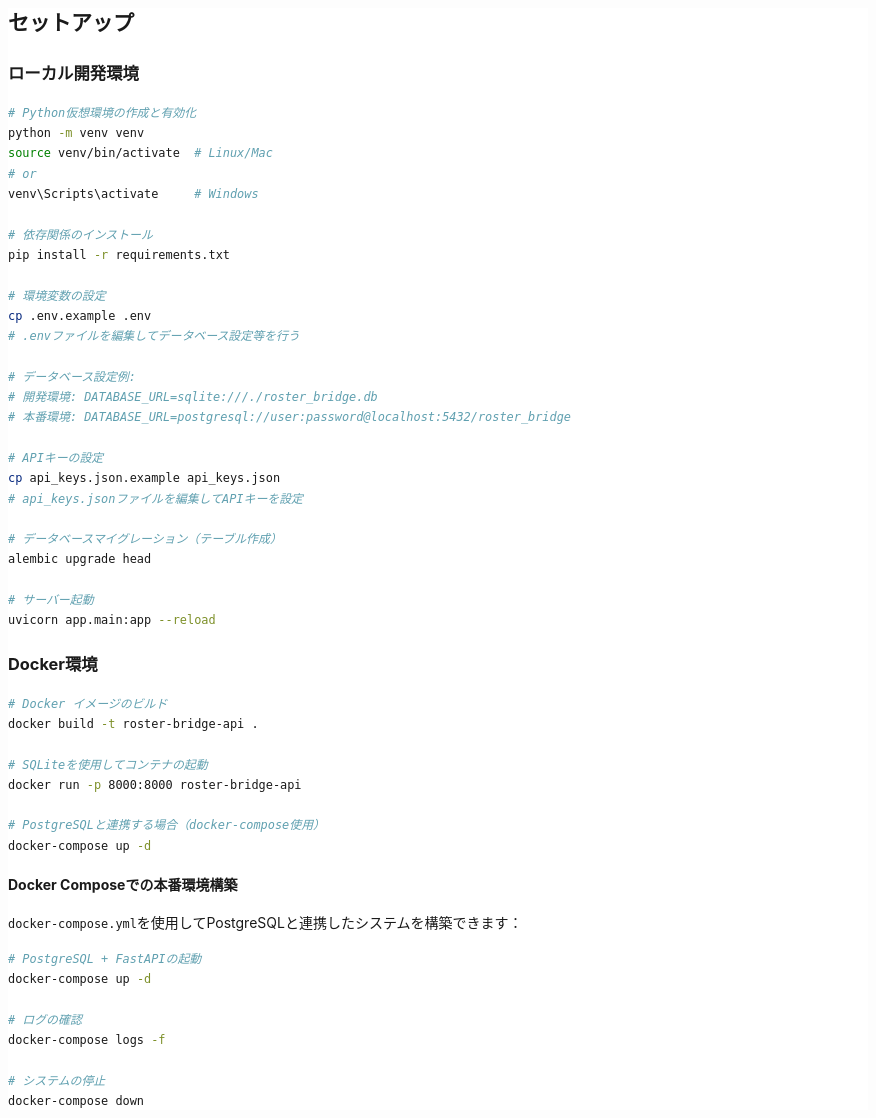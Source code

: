 ## セットアップ

### ローカル開発環境

```bash
# Python仮想環境の作成と有効化
python -m venv venv
source venv/bin/activate  # Linux/Mac
# or
venv\Scripts\activate     # Windows

# 依存関係のインストール
pip install -r requirements.txt

# 環境変数の設定
cp .env.example .env
# .envファイルを編集してデータベース設定等を行う

# データベース設定例:
# 開発環境: DATABASE_URL=sqlite:///./roster_bridge.db
# 本番環境: DATABASE_URL=postgresql://user:password@localhost:5432/roster_bridge

# APIキーの設定
cp api_keys.json.example api_keys.json
# api_keys.jsonファイルを編集してAPIキーを設定

# データベースマイグレーション（テーブル作成）
alembic upgrade head

# サーバー起動
uvicorn app.main:app --reload
```

### Docker環境

```bash
# Docker イメージのビルド
docker build -t roster-bridge-api .

# SQLiteを使用してコンテナの起動
docker run -p 8000:8000 roster-bridge-api

# PostgreSQLと連携する場合（docker-compose使用）
docker-compose up -d
```

#### Docker Composeでの本番環境構築

`docker-compose.yml`を使用してPostgreSQLと連携したシステムを構築できます：

```bash
# PostgreSQL + FastAPIの起動
docker-compose up -d

# ログの確認
docker-compose logs -f

# システムの停止
docker-compose down
```
